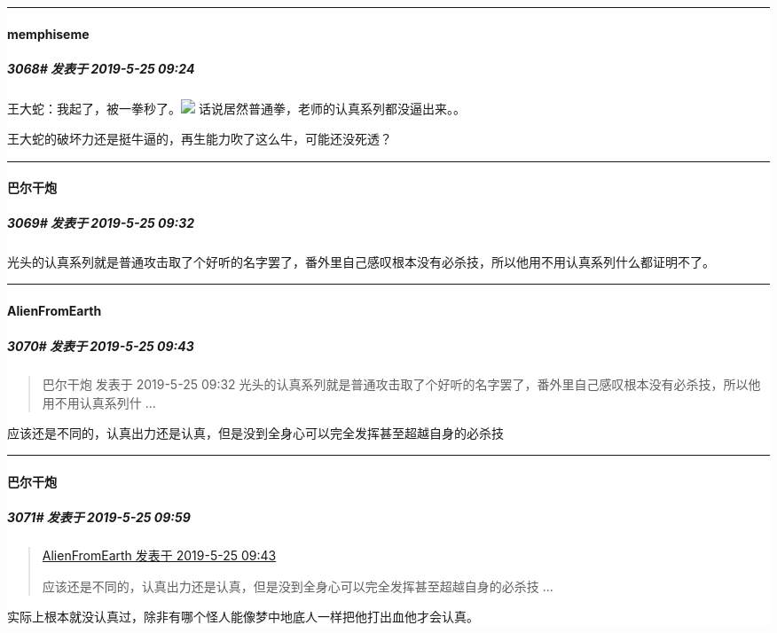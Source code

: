 
-----

####  memphiseme  
##### 3068#       发表于 2019-5-25 09:24




王大蛇：我起了，被一拳秒了。<img src="https://static.saraba1st.com/image/smiley/face2017/068.png" referrerpolicy="no-referrer"> 话说居然普通拳，老师的认真系列都没逼出来。。


王大蛇的破坏力还是挺牛逼的，再生能力吹了这么牛，可能还没死透？







-----

####  巴尔干炮  
##### 3069#       发表于 2019-5-25 09:32




光头的认真系列就是普通攻击取了个好听的名字罢了，番外里自己感叹根本没有必杀技，所以他用不用认真系列什么都证明不了。







-----

####  AlienFromEarth  
##### 3070#       发表于 2019-5-25 09:43



<blockquote>巴尔干炮 发表于 2019-5-25 09:32
光头的认真系列就是普通攻击取了个好听的名字罢了，番外里自己感叹根本没有必杀技，所以他用不用认真系列什 ...</blockquote>
应该还是不同的，认真出力还是认真，但是没到全身心可以完全发挥甚至超越自身的必杀技







-----

####  巴尔干炮  
##### 3071#       发表于 2019-5-25 09:59



<blockquote><a href="httphttps://bbs.saraba1st.com/2b/forum.php?mod=redirect&amp;goto=findpost&amp;pid=43844627&amp;ptid=1477016" target="_blank">AlienFromEarth 发表于 2019-5-25 09:43</a>

应该还是不同的，认真出力还是认真，但是没到全身心可以完全发挥甚至超越自身的必杀技 ...</blockquote>
实际上根本就没认真过，除非有哪个怪人能像梦中地底人一样把他打出血他才会认真。

